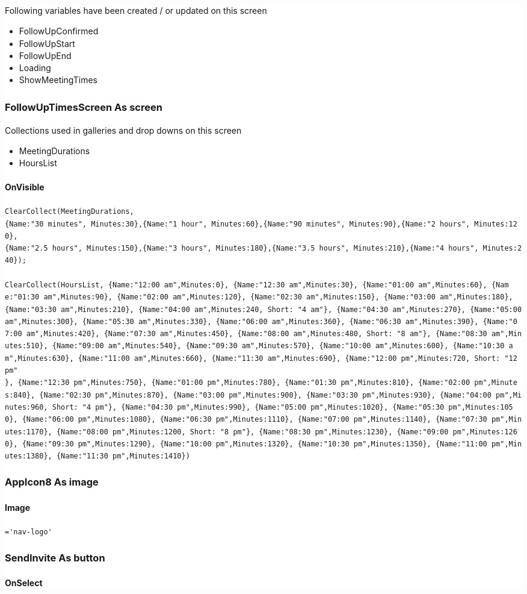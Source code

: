 Following variables have been created / or updated on this screen
- FollowUpConfirmed
- FollowUpStart
- FollowUpEnd
- Loading
- ShowMeetingTimes

### FollowUpTimesScreen As screen


Collections used in galleries and drop downs on this screen
- MeetingDurations
- HoursList

#### OnVisible


```
ClearCollect(MeetingDurations,
{Name:"30 minutes", Minutes:30},{Name:"1 hour", Minutes:60},{Name:"90 minutes", Minutes:90},{Name:"2 hours", Minutes:120},
{Name:"2.5 hours", Minutes:150},{Name:"3 hours", Minutes:180},{Name:"3.5 hours", Minutes:210},{Name:"4 hours", Minutes:240});

ClearCollect(HoursList, {Name:"12:00 am",Minutes:0}, {Name:"12:30 am",Minutes:30}, {Name:"01:00 am",Minutes:60}, {Name:"01:30 am",Minutes:90}, {Name:"02:00 am",Minutes:120}, {Name:"02:30 am",Minutes:150}, {Name:"03:00 am",Minutes:180}, {Name:"03:30 am",Minutes:210}, {Name:"04:00 am",Minutes:240, Short: "4 am"}, {Name:"04:30 am",Minutes:270}, {Name:"05:00 am",Minutes:300}, {Name:"05:30 am",Minutes:330}, {Name:"06:00 am",Minutes:360}, {Name:"06:30 am",Minutes:390}, {Name:"07:00 am",Minutes:420}, {Name:"07:30 am",Minutes:450}, {Name:"08:00 am",Minutes:480, Short: "8 am"}, {Name:"08:30 am",Minutes:510}, {Name:"09:00 am",Minutes:540}, {Name:"09:30 am",Minutes:570}, {Name:"10:00 am",Minutes:600}, {Name:"10:30 am",Minutes:630}, {Name:"11:00 am",Minutes:660}, {Name:"11:30 am",Minutes:690}, {Name:"12:00 pm",Minutes:720, Short: "12 pm"
}, {Name:"12:30 pm",Minutes:750}, {Name:"01:00 pm",Minutes:780}, {Name:"01:30 pm",Minutes:810}, {Name:"02:00 pm",Minutes:840}, {Name:"02:30 pm",Minutes:870}, {Name:"03:00 pm",Minutes:900}, {Name:"03:30 pm",Minutes:930}, {Name:"04:00 pm",Minutes:960, Short: "4 pm"}, {Name:"04:30 pm",Minutes:990}, {Name:"05:00 pm",Minutes:1020}, {Name:"05:30 pm",Minutes:1050}, {Name:"06:00 pm",Minutes:1080}, {Name:"06:30 pm",Minutes:1110}, {Name:"07:00 pm",Minutes:1140}, {Name:"07:30 pm",Minutes:1170}, {Name:"08:00 pm",Minutes:1200, Short: "8 pm"}, {Name:"08:30 pm",Minutes:1230}, {Name:"09:00 pm",Minutes:1260}, {Name:"09:30 pm",Minutes:1290}, {Name:"10:00 pm",Minutes:1320}, {Name:"10:30 pm",Minutes:1350}, {Name:"11:00 pm",Minutes:1380}, {Name:"11:30 pm",Minutes:1410})
```
### AppIcon8 As image

#### Image


```
='nav-logo'
```
### SendInvite As button

#### OnSelect
